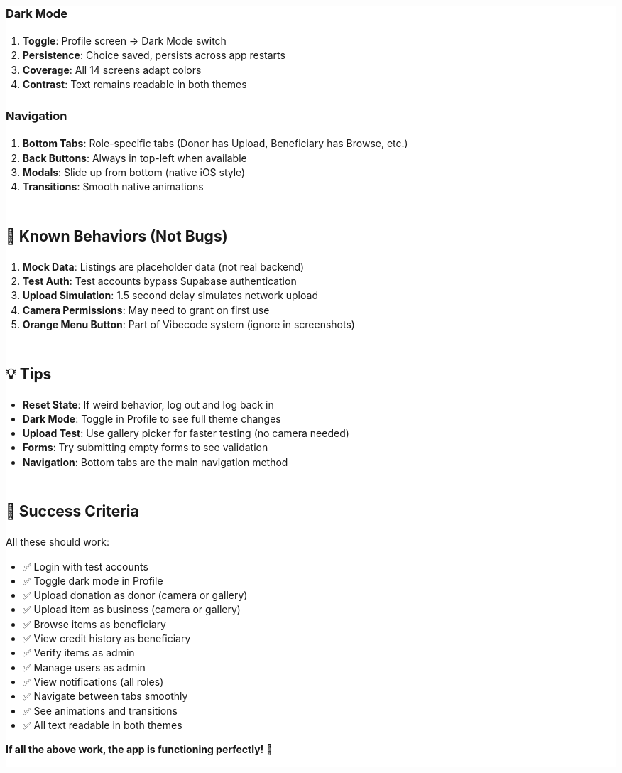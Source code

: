 ### Dark Mode
1. **Toggle**: Profile screen → Dark Mode switch
2. **Persistence**: Choice saved, persists across app restarts
3. **Coverage**: All 14 screens adapt colors
4. **Contrast**: Text remains readable in both themes

### Navigation
1. **Bottom Tabs**: Role-specific tabs (Donor has Upload, Beneficiary has Browse, etc.)
2. **Back Buttons**: Always in top-left when available
3. **Modals**: Slide up from bottom (native iOS style)
4. **Transitions**: Smooth native animations

---

## 🐛 Known Behaviors (Not Bugs)

1. **Mock Data**: Listings are placeholder data (not real backend)
2. **Test Auth**: Test accounts bypass Supabase authentication
3. **Upload Simulation**: 1.5 second delay simulates network upload
4. **Camera Permissions**: May need to grant on first use
5. **Orange Menu Button**: Part of Vibecode system (ignore in screenshots)

---

## 💡 Tips

- **Reset State**: If weird behavior, log out and log back in
- **Dark Mode**: Toggle in Profile to see full theme changes
- **Upload Test**: Use gallery picker for faster testing (no camera needed)
- **Forms**: Try submitting empty forms to see validation
- **Navigation**: Bottom tabs are the main navigation method

---

## 🎊 Success Criteria

All these should work:
- ✅ Login with test accounts
- ✅ Toggle dark mode in Profile
- ✅ Upload donation as donor (camera or gallery)
- ✅ Upload item as business (camera or gallery)
- ✅ Browse items as beneficiary
- ✅ View credit history as beneficiary
- ✅ Verify items as admin
- ✅ Manage users as admin
- ✅ View notifications (all roles)
- ✅ Navigate between tabs smoothly
- ✅ See animations and transitions
- ✅ All text readable in both themes

**If all the above work, the app is functioning perfectly! 🚀**

---